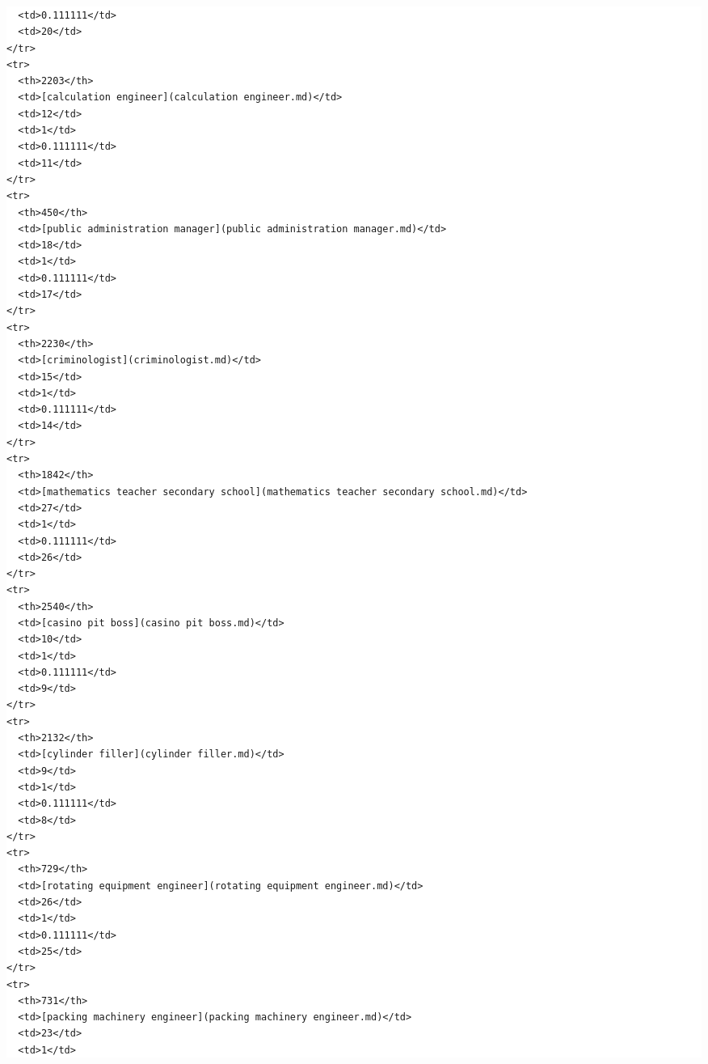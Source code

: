       <td>0.111111</td>
      <td>20</td>
    </tr>
    <tr>
      <th>2203</th>
      <td>[calculation engineer](calculation engineer.md)</td>
      <td>12</td>
      <td>1</td>
      <td>0.111111</td>
      <td>11</td>
    </tr>
    <tr>
      <th>450</th>
      <td>[public administration manager](public administration manager.md)</td>
      <td>18</td>
      <td>1</td>
      <td>0.111111</td>
      <td>17</td>
    </tr>
    <tr>
      <th>2230</th>
      <td>[criminologist](criminologist.md)</td>
      <td>15</td>
      <td>1</td>
      <td>0.111111</td>
      <td>14</td>
    </tr>
    <tr>
      <th>1842</th>
      <td>[mathematics teacher secondary school](mathematics teacher secondary school.md)</td>
      <td>27</td>
      <td>1</td>
      <td>0.111111</td>
      <td>26</td>
    </tr>
    <tr>
      <th>2540</th>
      <td>[casino pit boss](casino pit boss.md)</td>
      <td>10</td>
      <td>1</td>
      <td>0.111111</td>
      <td>9</td>
    </tr>
    <tr>
      <th>2132</th>
      <td>[cylinder filler](cylinder filler.md)</td>
      <td>9</td>
      <td>1</td>
      <td>0.111111</td>
      <td>8</td>
    </tr>
    <tr>
      <th>729</th>
      <td>[rotating equipment engineer](rotating equipment engineer.md)</td>
      <td>26</td>
      <td>1</td>
      <td>0.111111</td>
      <td>25</td>
    </tr>
    <tr>
      <th>731</th>
      <td>[packing machinery engineer](packing machinery engineer.md)</td>
      <td>23</td>
      <td>1</td>